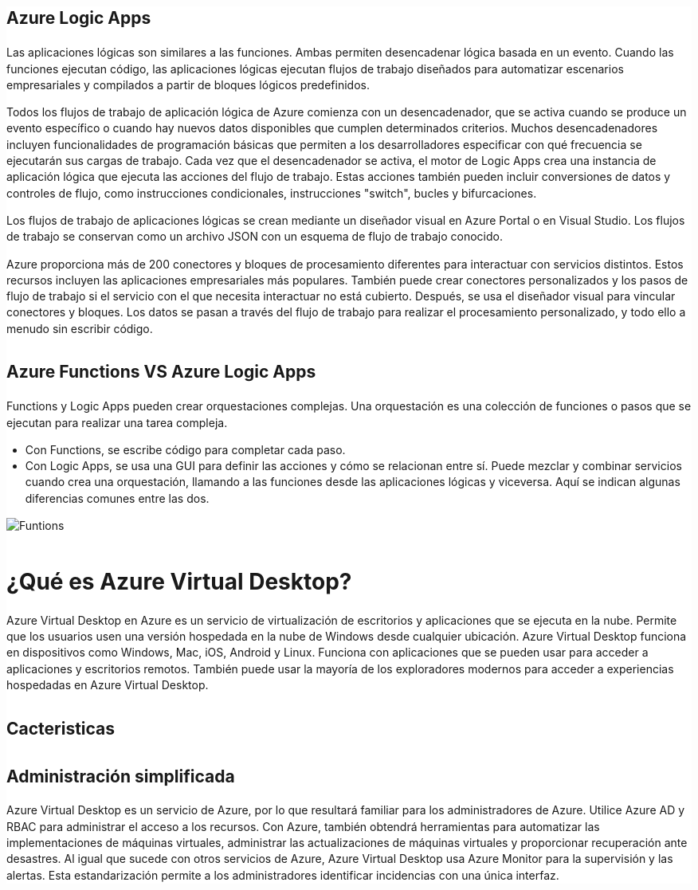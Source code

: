 ## Azure Logic Apps
Las aplicaciones lógicas son similares a las funciones. Ambas permiten desencadenar lógica basada en un evento. Cuando las funciones ejecutan código, las aplicaciones lógicas ejecutan flujos de trabajo diseñados para automatizar escenarios empresariales y compilados a partir de bloques lógicos predefinidos.

Todos los flujos de trabajo de aplicación lógica de Azure comienza con un desencadenador, que se activa cuando se produce un evento específico o cuando hay nuevos datos disponibles que cumplen determinados criterios. Muchos desencadenadores incluyen funcionalidades de programación básicas que permiten a los desarrolladores especificar con qué frecuencia se ejecutarán sus cargas de trabajo. Cada vez que el desencadenador se activa, el motor de Logic Apps crea una instancia de aplicación lógica que ejecuta las acciones del flujo de trabajo. Estas acciones también pueden incluir conversiones de datos y controles de flujo, como instrucciones condicionales, instrucciones "switch", bucles y bifurcaciones.

Los flujos de trabajo de aplicaciones lógicas se crean mediante un diseñador visual en Azure Portal o en Visual Studio. Los flujos de trabajo se conservan como un archivo JSON con un esquema de flujo de trabajo conocido.

Azure proporciona más de 200 conectores y bloques de procesamiento diferentes para interactuar con servicios distintos. Estos recursos incluyen las aplicaciones empresariales más populares. También puede crear conectores personalizados y los pasos de flujo de trabajo si el servicio con el que necesita interactuar no está cubierto. Después, se usa el diseñador visual para vincular conectores y bloques. Los datos se pasan a través del flujo de trabajo para realizar el procesamiento personalizado, y todo ello a menudo sin escribir código.


## Azure Functions VS Azure Logic Apps
Functions y Logic Apps pueden crear orquestaciones complejas. Una orquestación es una colección de funciones o pasos que se ejecutan para realizar una tarea compleja.

- Con Functions, se escribe código para completar cada paso.
- Con Logic Apps, se usa una GUI para definir las acciones y cómo se relacionan entre sí.
Puede mezclar y combinar servicios cuando crea una orquestación, llamando a las funciones desde las aplicaciones lógicas y viceversa. Aquí se indican algunas diferencias comunes entre las dos.

![Funtions](https://user-images.githubusercontent.com/86896526/125179967-23757900-e1ba-11eb-936f-8ef0187ac0fa.JPG)


# ¿Qué es Azure Virtual Desktop?
Azure Virtual Desktop en Azure es un servicio de virtualización de escritorios y aplicaciones que se ejecuta en la nube. Permite que los usuarios usen una versión hospedada en la nube de Windows desde cualquier ubicación. Azure Virtual Desktop funciona en dispositivos como Windows, Mac, iOS, Android y Linux. Funciona con aplicaciones que se pueden usar para acceder a aplicaciones y escritorios remotos. También puede usar la mayoría de los exploradores modernos para acceder a experiencias hospedadas en Azure Virtual Desktop.

## Cacteristicas

## Administración simplificada
Azure Virtual Desktop es un servicio de Azure, por lo que resultará familiar para los administradores de Azure. Utilice Azure AD y RBAC para administrar el acceso a los recursos. Con Azure, también obtendrá herramientas para automatizar las implementaciones de máquinas virtuales, administrar las actualizaciones de máquinas virtuales y proporcionar recuperación ante desastres. Al igual que sucede con otros servicios de Azure, Azure Virtual Desktop usa Azure Monitor para la supervisión y las alertas. Esta estandarización permite a los administradores identificar incidencias con una única interfaz.
